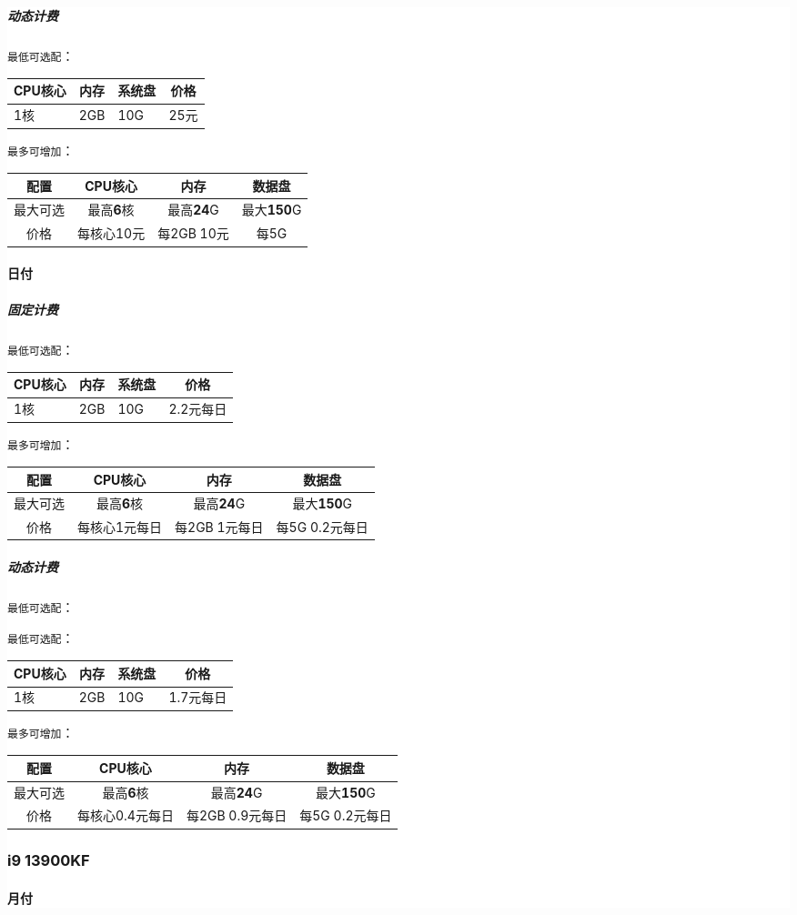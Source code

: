 ##### 动态计费

`最低可选配`：

| CPU核心 | 内存  | 系统盘 | 价格  |
|-------|-----|-------|-----|
| 1核    | 2GB | 10G   | 25元 |

`最多可增加`：

|  配置  |  CPU核心   |    内存     |   数据盘    |
|:----:|:--------:|:---------:|:----------:|
| 最大可选 | 最高**6**核 | 最高**24**G | 最大**150**G |
|  价格  |  每核心10元  | 每2GB 10元  |    每5G     |

#### 日付

##### 固定计费
`最低可选配`：

| CPU核心 | 内存  | 系统盘 | 价格     |
|-------|-----|-------|--------|
| 1核    | 2GB | 10G   | 2.2元每日 |

`最多可增加`：

|  配置  |  CPU核心   |    内存     |    数据盘     |
|:----:|:--------:|:---------:|:----------:|
| 最大可选 | 最高**6**核 | 最高**24**G | 最大**150**G |
|  价格  | 每核心1元每日  | 每2GB 1元每日 | 每5G 0.2元每日 |
    
##### 动态计费

`最低可选配`：

`最低可选配`：

| CPU核心 | 内存  | 系统盘| 价格     |
|-------|-----|-------|--------|
| 1核    | 2GB | 10G   | 1.7元每日 |

`最多可增加`：

|  配置  |   CPU核心   |     内存      |    数据盘     |
|:----:|:---------:|:-----------:|:----------:|
| 最大可选 | 最高**6**核  |  最高**24**G  | 最大**150**G |
|  价格  | 每核心0.4元每日 | 每2GB 0.9元每日 | 每5G 0.2元每日 |

### i9 13900KF
#### 月付
